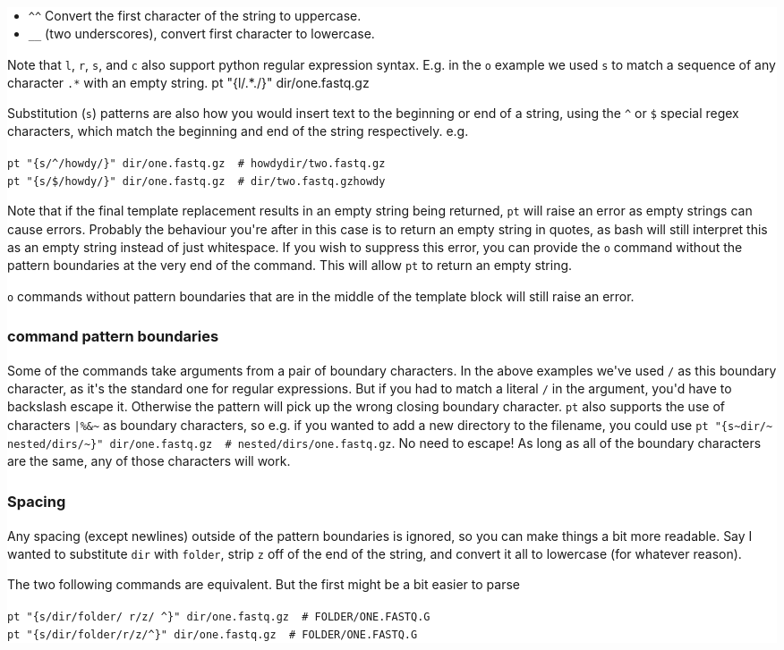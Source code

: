 - `^^` Convert the first character of the string to uppercase.
- `__` (two underscores), convert first character to lowercase.

Note that `l`, `r`, `s`, and `c` also support python regular expression syntax. E.g. in the `o` example we used `s` to match a sequence of any character `.*` with an empty string. pt "{l/.*\./}" dir/one.fastq.gz

Substitution (`s`) patterns are also how you would insert text to the beginning or end of a string, using the `^` or `$` special regex characters, which match the beginning and end of the string respectively.
e.g.

```
pt "{s/^/howdy/}" dir/one.fastq.gz  # howdydir/two.fastq.gz
pt "{s/$/howdy/}" dir/one.fastq.gz  # dir/two.fastq.gzhowdy
```

Note that if the final template replacement results in an empty string being returned, `pt` will raise an error as empty strings can cause errors.
Probably the behaviour you're after in this case is to return an empty string in quotes, as bash will still interpret this as an empty string instead of just whitespace.
If you wish to suppress this error, you can provide the `o` command without the pattern boundaries at the very end of the command.
This will allow `pt` to return an empty string.

`o` commands without pattern boundaries that are in the middle of the template block will still raise an error.


### command pattern boundaries

Some of the commands take arguments from a pair of boundary characters.
In the above examples we've used `/` as this boundary character, as it's the standard one for regular expressions.
But if you had to match a literal `/` in the argument, you'd have to backslash escape it. Otherwise the pattern will pick up the wrong closing boundary character.
`pt` also supports the use of characters `|%&~` as boundary characters, so e.g. if you wanted to add a new directory to the filename, you could use `pt "{s~dir/~nested/dirs/~}" dir/one.fastq.gz  # nested/dirs/one.fastq.gz`. No need to escape!
As long as all of the boundary characters are the same, any of those characters will work.


### Spacing

Any spacing (except newlines) outside of the pattern boundaries is ignored, so you can make things a bit more readable.
Say I wanted to substitute `dir` with `folder`, strip `z` off of the end of the string, and convert it all to lowercase (for whatever reason).

The two following commands are equivalent.
But the first might be a bit easier to parse

```
pt "{s/dir/folder/ r/z/ ^}" dir/one.fastq.gz  # FOLDER/ONE.FASTQ.G
pt "{s/dir/folder/r/z/^}" dir/one.fastq.gz  # FOLDER/ONE.FASTQ.G
```
